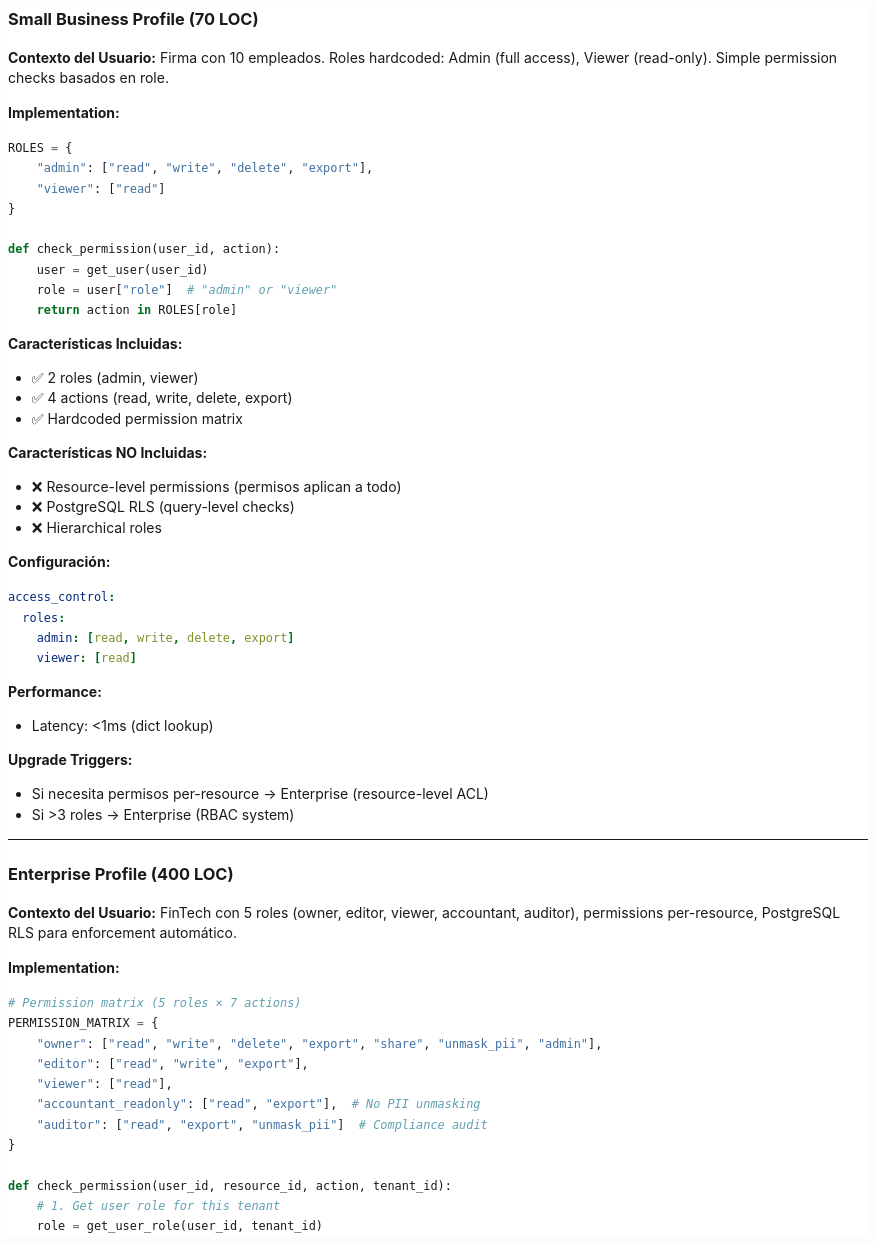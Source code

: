 
### Small Business Profile (70 LOC)

**Contexto del Usuario:**
Firma con 10 empleados. Roles hardcoded: Admin (full access), Viewer (read-only). Simple permission checks basados en role.

**Implementation:**
```python
ROLES = {
    "admin": ["read", "write", "delete", "export"],
    "viewer": ["read"]
}

def check_permission(user_id, action):
    user = get_user(user_id)
    role = user["role"]  # "admin" or "viewer"
    return action in ROLES[role]
```

**Características Incluidas:**
- ✅ 2 roles (admin, viewer)
- ✅ 4 actions (read, write, delete, export)
- ✅ Hardcoded permission matrix

**Características NO Incluidas:**
- ❌ Resource-level permissions (permisos aplican a todo)
- ❌ PostgreSQL RLS (query-level checks)
- ❌ Hierarchical roles

**Configuración:**
```yaml
access_control:
  roles:
    admin: [read, write, delete, export]
    viewer: [read]
```

**Performance:**
- Latency: <1ms (dict lookup)

**Upgrade Triggers:**
- Si necesita permisos per-resource → Enterprise (resource-level ACL)
- Si >3 roles → Enterprise (RBAC system)

---

### Enterprise Profile (400 LOC)

**Contexto del Usuario:**
FinTech con 5 roles (owner, editor, viewer, accountant, auditor), permissions per-resource, PostgreSQL RLS para enforcement automático.

**Implementation:**
```python
# Permission matrix (5 roles × 7 actions)
PERMISSION_MATRIX = {
    "owner": ["read", "write", "delete", "export", "share", "unmask_pii", "admin"],
    "editor": ["read", "write", "export"],
    "viewer": ["read"],
    "accountant_readonly": ["read", "export"],  # No PII unmasking
    "auditor": ["read", "export", "unmask_pii"]  # Compliance audit
}

def check_permission(user_id, resource_id, action, tenant_id):
    # 1. Get user role for this tenant
    role = get_user_role(user_id, tenant_id)

```